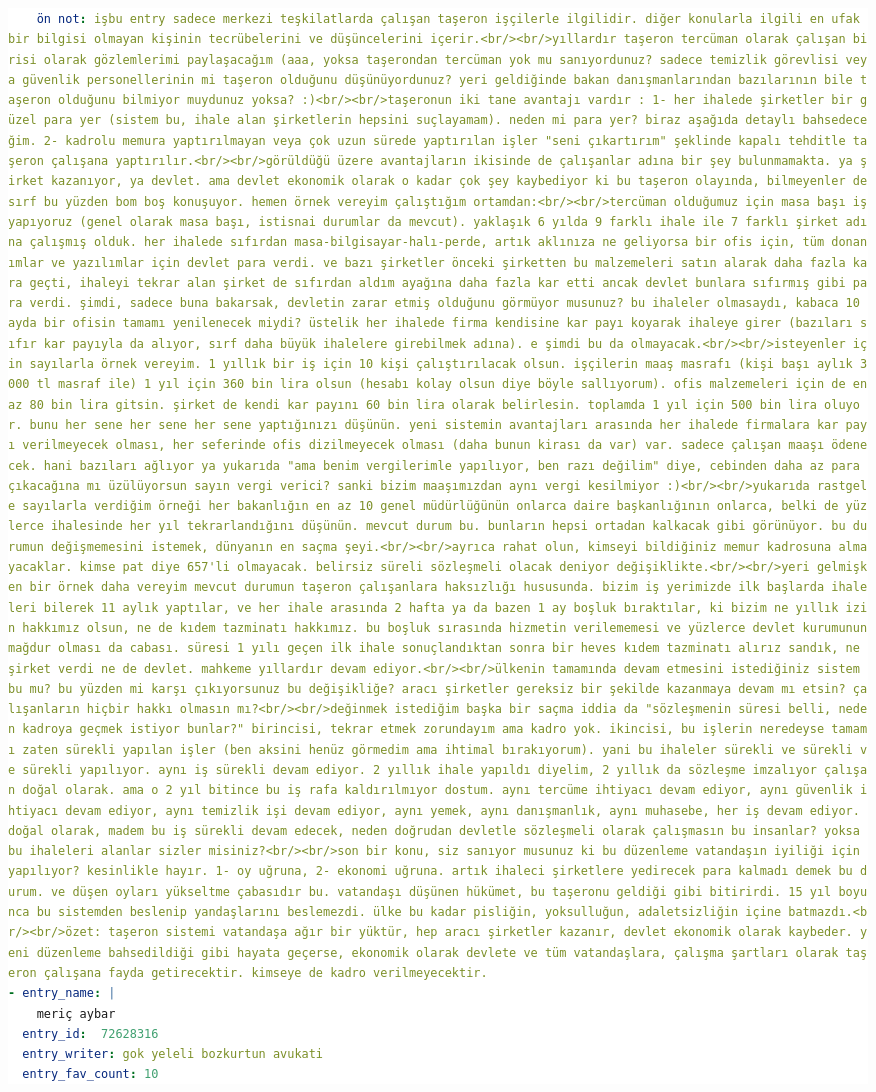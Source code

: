```yaml
    ön not: işbu entry sadece merkezi teşkilatlarda çalışan taşeron işçilerle ilgilidir. diğer konularla ilgili en ufak bir bilgisi olmayan kişinin tecrübelerini ve düşüncelerini içerir.<br/><br/>yıllardır taşeron tercüman olarak çalışan birisi olarak gözlemlerimi paylaşacağım (aaa, yoksa taşerondan tercüman yok mu sanıyordunuz? sadece temizlik görevlisi veya güvenlik personellerinin mi taşeron olduğunu düşünüyordunuz? yeri geldiğinde bakan danışmanlarından bazılarının bile taşeron olduğunu bilmiyor muydunuz yoksa? :)<br/><br/>taşeronun iki tane avantajı vardır : 1- her ihalede şirketler bir güzel para yer (sistem bu, ihale alan şirketlerin hepsini suçlayamam). neden mi para yer? biraz aşağıda detaylı bahsedeceğim. 2- kadrolu memura yaptırılmayan veya çok uzun sürede yaptırılan işler "seni çıkartırım" şeklinde kapalı tehditle taşeron çalışana yaptırılır.<br/><br/>görüldüğü üzere avantajların ikisinde de çalışanlar adına bir şey bulunmamakta. ya şirket kazanıyor, ya devlet. ama devlet ekonomik olarak o kadar çok şey kaybediyor ki bu taşeron olayında, bilmeyenler de sırf bu yüzden bom boş konuşuyor. hemen örnek vereyim çalıştığım ortamdan:<br/><br/>tercüman olduğumuz için masa başı iş yapıyoruz (genel olarak masa başı, istisnai durumlar da mevcut). yaklaşık 6 yılda 9 farklı ihale ile 7 farklı şirket adına çalışmış olduk. her ihalede sıfırdan masa-bilgisayar-halı-perde, artık aklınıza ne geliyorsa bir ofis için, tüm donanımlar ve yazılımlar için devlet para verdi. ve bazı şirketler önceki şirketten bu malzemeleri satın alarak daha fazla kara geçti, ihaleyi tekrar alan şirket de sıfırdan aldım ayağına daha fazla kar etti ancak devlet bunlara sıfırmış gibi para verdi. şimdi, sadece buna bakarsak, devletin zarar etmiş olduğunu görmüyor musunuz? bu ihaleler olmasaydı, kabaca 10 ayda bir ofisin tamamı yenilenecek miydi? üstelik her ihalede firma kendisine kar payı koyarak ihaleye girer (bazıları sıfır kar payıyla da alıyor, sırf daha büyük ihalelere girebilmek adına). e şimdi bu da olmayacak.<br/><br/>isteyenler için sayılarla örnek vereyim. 1 yıllık bir iş için 10 kişi çalıştırılacak olsun. işçilerin maaş masrafı (kişi başı aylık 3000 tl masraf ile) 1 yıl için 360 bin lira olsun (hesabı kolay olsun diye böyle sallıyorum). ofis malzemeleri için de en az 80 bin lira gitsin. şirket de kendi kar payını 60 bin lira olarak belirlesin. toplamda 1 yıl için 500 bin lira oluyor. bunu her sene her sene her sene yaptığınızı düşünün. yeni sistemin avantajları arasında her ihalede firmalara kar payı verilmeyecek olması, her seferinde ofis dizilmeyecek olması (daha bunun kirası da var) var. sadece çalışan maaşı ödenecek. hani bazıları ağlıyor ya yukarıda "ama benim vergilerimle yapılıyor, ben razı değilim" diye, cebinden daha az para çıkacağına mı üzülüyorsun sayın vergi verici? sanki bizim maaşımızdan aynı vergi kesilmiyor :)<br/><br/>yukarıda rastgele sayılarla verdiğim örneği her bakanlığın en az 10 genel müdürlüğünün onlarca daire başkanlığının onlarca, belki de yüzlerce ihalesinde her yıl tekrarlandığını düşünün. mevcut durum bu. bunların hepsi ortadan kalkacak gibi görünüyor. bu durumun değişmemesini istemek, dünyanın en saçma şeyi.<br/><br/>ayrıca rahat olun, kimseyi bildiğiniz memur kadrosuna almayacaklar. kimse pat diye 657'li olmayacak. belirsiz süreli sözleşmeli olacak deniyor değişiklikte.<br/><br/>yeri gelmişken bir örnek daha vereyim mevcut durumun taşeron çalışanlara haksızlığı hususunda. bizim iş yerimizde ilk başlarda ihaleleri bilerek 11 aylık yaptılar, ve her ihale arasında 2 hafta ya da bazen 1 ay boşluk bıraktılar, ki bizim ne yıllık izin hakkımız olsun, ne de kıdem tazminatı hakkımız. bu boşluk sırasında hizmetin verilememesi ve yüzlerce devlet kurumunun mağdur olması da cabası. süresi 1 yılı geçen ilk ihale sonuçlandıktan sonra bir heves kıdem tazminatı alırız sandık, ne şirket verdi ne de devlet. mahkeme yıllardır devam ediyor.<br/><br/>ülkenin tamamında devam etmesini istediğiniz sistem bu mu? bu yüzden mi karşı çıkıyorsunuz bu değişikliğe? aracı şirketler gereksiz bir şekilde kazanmaya devam mı etsin? çalışanların hiçbir hakkı olmasın mı?<br/><br/>değinmek istediğim başka bir saçma iddia da "sözleşmenin süresi belli, neden kadroya geçmek istiyor bunlar?" birincisi, tekrar etmek zorundayım ama kadro yok. ikincisi, bu işlerin neredeyse tamamı zaten sürekli yapılan işler (ben aksini henüz görmedim ama ihtimal bırakıyorum). yani bu ihaleler sürekli ve sürekli ve sürekli yapılıyor. aynı iş sürekli devam ediyor. 2 yıllık ihale yapıldı diyelim, 2 yıllık da sözleşme imzalıyor çalışan doğal olarak. ama o 2 yıl bitince bu iş rafa kaldırılmıyor dostum. aynı tercüme ihtiyacı devam ediyor, aynı güvenlik ihtiyacı devam ediyor, aynı temizlik işi devam ediyor, aynı yemek, aynı danışmanlık, aynı muhasebe, her iş devam ediyor. doğal olarak, madem bu iş sürekli devam edecek, neden doğrudan devletle sözleşmeli olarak çalışmasın bu insanlar? yoksa bu ihaleleri alanlar sizler misiniz?<br/><br/>son bir konu, siz sanıyor musunuz ki bu düzenleme vatandaşın iyiliği için yapılıyor? kesinlikle hayır. 1- oy uğruna, 2- ekonomi uğruna. artık ihaleci şirketlere yedirecek para kalmadı demek bu durum. ve düşen oyları yükseltme çabasıdır bu. vatandaşı düşünen hükümet, bu taşeronu geldiği gibi bitirirdi. 15 yıl boyunca bu sistemden beslenip yandaşlarını beslemezdi. ülke bu kadar pisliğin, yoksulluğun, adaletsizliğin içine batmazdı.<br/><br/>özet: taşeron sistemi vatandaşa ağır bir yüktür, hep aracı şirketler kazanır, devlet ekonomik olarak kaybeder. yeni düzenleme bahsedildiği gibi hayata geçerse, ekonomik olarak devlete ve tüm vatandaşlara, çalışma şartları olarak taşeron çalışana fayda getirecektir. kimseye de kadro verilmeyecektir.
- entry_name: |
    meriç aybar
  entry_id:  72628316
  entry_writer: gok yeleli bozkurtun avukati
  entry_fav_count: 10
```